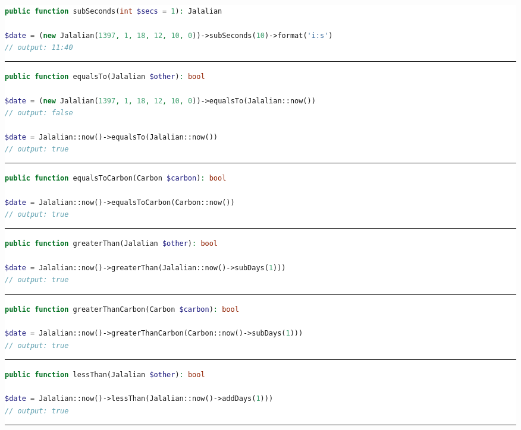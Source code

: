 ```php
public function subSeconds(int $secs = 1): Jalalian

$date = (new Jalalian(1397, 1, 18, 12, 10, 0))->subSeconds(10)->format('i:s')
// output: 11:40


```

---
```php
public function equalsTo(Jalalian $other): bool

$date = (new Jalalian(1397, 1, 18, 12, 10, 0))->equalsTo(Jalalian::now())
// output: false

$date = Jalalian::now()->equalsTo(Jalalian::now())
// output: true

```

---
```php
public function equalsToCarbon(Carbon $carbon): bool

$date = Jalalian::now()->equalsToCarbon(Carbon::now())  
// output: true
```

---
```php
public function greaterThan(Jalalian $other): bool

$date = Jalalian::now()->greaterThan(Jalalian::now()->subDays(1)))  
// output: true
```

---
```php
public function greaterThanCarbon(Carbon $carbon): bool

$date = Jalalian::now()->greaterThanCarbon(Carbon::now()->subDays(1)))  
// output: true

```

---
```php
public function lessThan(Jalalian $other): bool

$date = Jalalian::now()->lessThan(Jalalian::now()->addDays(1)))  
// output: true

```

---